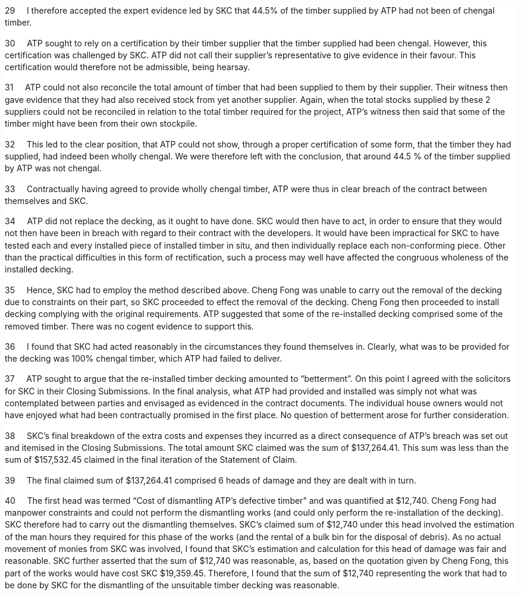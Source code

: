 29     I therefore accepted the expert evidence led by SKC that 44.5% of the timber supplied by ATP had not been of chengal timber.

30     ATP sought to rely on a certification by their timber supplier that the timber supplied had been chengal. However, this certification was challenged by SKC. ATP did not call their supplier’s representative to give evidence in their favour. This certification would therefore not be admissible, being hearsay.

31     ATP could not also reconcile the total amount of timber that had been supplied to them by their supplier. Their witness then gave evidence that they had also received stock from yet another supplier. Again, when the total stocks supplied by these 2 suppliers could not be reconciled in relation to the total timber required for the project, ATP’s witness then said that some of the timber might have been from their own stockpile.

32     This led to the clear position, that ATP could not show, through a proper certification of some form, that the timber they had supplied, had indeed been wholly chengal. We were therefore left with the conclusion, that around 44.5 % of the timber supplied by ATP was not chengal.

33     Contractually having agreed to provide wholly chengal timber, ATP were thus in clear breach of the contract between themselves and SKC.

34     ATP did not replace the decking, as it ought to have done. SKC would then have to act, in order to ensure that they would not then have been in breach with regard to their contract with the developers. It would have been impractical for SKC to have tested each and every installed piece of installed timber in situ, and then individually replace each non-conforming piece. Other than the practical difficulties in this form of rectification, such a process may well have affected the congruous wholeness of the installed decking.

35     Hence, SKC had to employ the method described above. Cheng Fong was unable to carry out the removal of the decking due to constraints on their part, so SKC proceeded to effect the removal of the decking. Cheng Fong then proceeded to install decking complying with the original requirements. ATP suggested that some of the re-installed decking comprised some of the removed timber. There was no cogent evidence to support this.

36     I found that SKC had acted reasonably in the circumstances they found themselves in. Clearly, what was to be provided for the decking was 100% chengal timber, which ATP had failed to deliver.

37     ATP sought to argue that the re-installed timber decking amounted to “betterment”. On this point I agreed with the solicitors for SKC in their Closing Submissions. In the final analysis, what ATP had provided and installed was simply not what was contemplated between parties and envisaged as evidenced in the contract documents. The individual house owners would not have enjoyed what had been contractually promised in the first place. No question of betterment arose for further consideration.

38     SKC’s final breakdown of the extra costs and expenses they incurred as a direct consequence of ATP’s breach was set out and itemised in the Closing Submissions. The total amount SKC claimed was the sum of $137,264.41. This sum was less than the sum of $157,532.45 claimed in the final iteration of the Statement of Claim.

39     The final claimed sum of $137,264.41 comprised 6 heads of damage and they are dealt with in turn.

40     The first head was termed “Cost of dismantling ATP’s defective timber” and was quantified at $12,740. Cheng Fong had manpower constraints and could not perform the dismantling works (and could only perform the re-installation of the decking). SKC therefore had to carry out the dismantling themselves. SKC’s claimed sum of $12,740 under this head involved the estimation of the man hours they required for this phase of the works (and the rental of a bulk bin for the disposal of debris). As no actual movement of monies from SKC was involved, I found that SKC’s estimation and calculation for this head of damage was fair and reasonable. SKC further asserted that the sum of $12,740 was reasonable, as, based on the quotation given by Cheng Fong, this part of the works would have cost SKC $19,359.45. Therefore, I found that the sum of $12,740 representing the work that had to be done by SKC for the dismantling of the unsuitable timber decking was reasonable.
